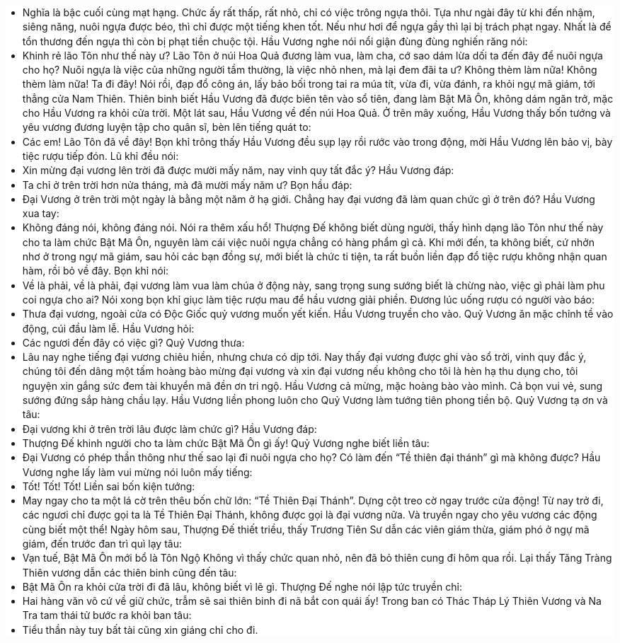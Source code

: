 - Nghĩa là bậc cuối cùng mạt hạng. Chức ấy rất thấp, rất nhỏ, chỉ có việc trông ngựa thôi. Tựa như ngài đây từ khi đến nhậm, siêng năng, nuôi ngựa được béo, thì chỉ được một tiếng khen tốt. Nếu như hơi để ngựa gầy thì lại bị trách phạt ngay. Nhất là để tổn thương đến ngựa thì còn bị phạt tiền chuộc tội.
Hầu Vương nghe nói nổi giận đùng đùng nghiến răng nói:
- Khinh rẻ lão Tôn như thế này ư? Lão Tôn ở núi Hoa Quả đương làm vua, làm cha, cớ sao dám lừa dối ta đến đây để nuôi ngựa cho họ? Nuôi ngựa là việc của những người tầm thường, là việc nhỏ nhen, mà lại đem đãi ta ư? Không thèm làm nữa! Không thèm làm nữa! Ta đi đây!
Nói rồi, đạp đổ công án, lấy bảo bối trong tai ra múa tít, vừa đi, vừa đánh, ra khỏi ngự mã giám, tới thẳng cửa Nam Thiên. Thiên binh biết Hầu Vương đã được biên tên vào sổ tiên, đang làm Bật Mã Ôn, không dám ngăn trở, mặc cho Hầu Vương ra khỏi cửa trời. Một lát sau, Hầu Vương về đến núi Hoa Quả. Ở trên mây xuống, Hầu Vương thấy bốn tướng và yêu vương đương luyện tập cho quân sĩ, bèn lên tiếng quát to:
- Các em! Lão Tôn đã về đây!
Bọn khỉ trông thấy Hầu Vương đều sụp lạy rồi rước vào trong động, mời Hầu Vương lên bảo vị, bày tiệc rượu tiếp đón. Lũ khỉ đều nói:
- Xin mừng đại vương lên trời đã được mười mấy năm, nay vinh quy tất đắc ý?
Hầu Vương đáp:
- Ta chỉ ở trên trời hơn nửa tháng, mà đã mười mấy năm ư?
Bọn hầu đáp:
- Đại Vương ở trên trời một ngày là bằng một năm ở hạ giới. Chẳng hay đại vương đã làm quan chức gì ở trên đó?
Hầu Vương xua tay:
- Không đáng nói, không đáng nói. Nói ra thêm xấu hổ! Thượng Đế không biết dùng người, thấy hình dạng lão Tôn như thế này cho ta làm chức Bật Mã Ôn, nguyên làm cái việc nuôi ngựa chẳng có hàng phẩm gì cả. Khi mới đến, ta không biết, cứ nhởn nhơ ở trong ngự mã giám, sau hỏi các bạn đồng sự, mới biết là chức ti tiện, ta rất buồn liền đạp đổ tiệc rượu không nhận quan hàm, rồi bỏ về đây.
Bọn khỉ nói:
- Về là phải, về là phải, đại vương làm vua làm chúa ở động này, sang trọng sung sướng biết là chừng nào, việc gì phải làm phu coi ngựa cho ai?
Nói xong bọn khỉ giục làm tiệc rượu mau để hầu vương giải phiền.
Đương lúc uống rượu có người vào báo:
- Thưa đại vương, ngoài cửa có Độc Giốc quỷ vương muốn yết kiến.
Hầu Vương truyền cho vào.
Quỷ Vương ăn mặc chỉnh tề vào động, cúi đầu làm lễ. Hầu Vương hỏi:
- Các ngươi đến đây có việc gì?
Quỷ Vương thưa:
- Lâu nay nghe tiếng đại vương chiêu hiền, nhưng chưa có dịp tới. Nay thấy đại vương được ghi vào sổ trời, vinh quy đắc ý, chúng tôi đến dâng một tấm hoàng bào mừng đại vương và xin đại vương nếu không cho tôi là hèn hạ thu dụng cho, tôi nguyện xin gắng sức đem tài khuyển mã đền ơn tri ngộ.
Hầu Vương cả mừng, mặc hoàng bào vào mình. Cả bọn vui vẻ, sung sướng đứng sắp hàng chầu lạy. Hầu Vương liền phong luôn cho Quỷ Vương làm tướng tiên phong tiền bộ. Quỷ Vương tạ ơn và tâu:
- Đại vương khi ở trên trời lâu được làm chức gì?
Hầu Vương đáp:
- Thượng Đế khinh người cho ta làm chức Bật Mã Ôn gì ấy!
Quỷ Vương nghe biết liền tâu:
- Đại Vương có phép thần thông như thế sao lại đi nuôi ngựa cho họ? Có làm đến “Tề thiên đại thánh” gì mà không được?
Hầu Vương nghe lấy làm vui mừng nói luôn mấy tiếng:
- Tốt! Tốt! Tốt!
Liền sai bốn kiện tướng:
- May ngay cho ta một lá cờ trên thêu bốn chữ lớn: “Tề Thiên Đại Thánh”. Dựng cột treo cờ ngay trước cửa động! Từ nay trở đi, các ngươi chỉ được gọi ta là Tề Thiên Đại Thánh, không được gọi là đại vương nữa. Và truyền ngay cho yêu vương các động cùng biết một thể!
Ngày hôm sau, Thượng Đế thiết triều, thấy Trương Tiên Sư dẫn các viên giám thừa, giám phó ở ngự mã giám, đến trước đan trì quì lạy tâu:
- Vạn tuế, Bật Mã Ôn mới bổ là Tôn Ngộ Không vì thấy chức quan nhỏ, nên đã bỏ thiên cung đi hôm qua rồi.
Lại thấy Tăng Tràng Thiên vương dẫn các thiên binh cũng đến tâu:
- Bật Mã Ôn ra khỏi cửa trời đi đã lâu, không biết vì lẽ gì.
Thượng Đế nghe nói lập tức truyền chỉ:
- Hai hàng văn võ cứ về giữ chức, trẫm sẽ sai thiên binh đi nã bắt con quái ấy!
Trong ban có Thác Tháp Lý Thiên Vương và Na Tra tam thái tử bước ra khỏi ban tâu:
- Tiểu thần này tuy bất tài cũng xin giáng chỉ cho đi.